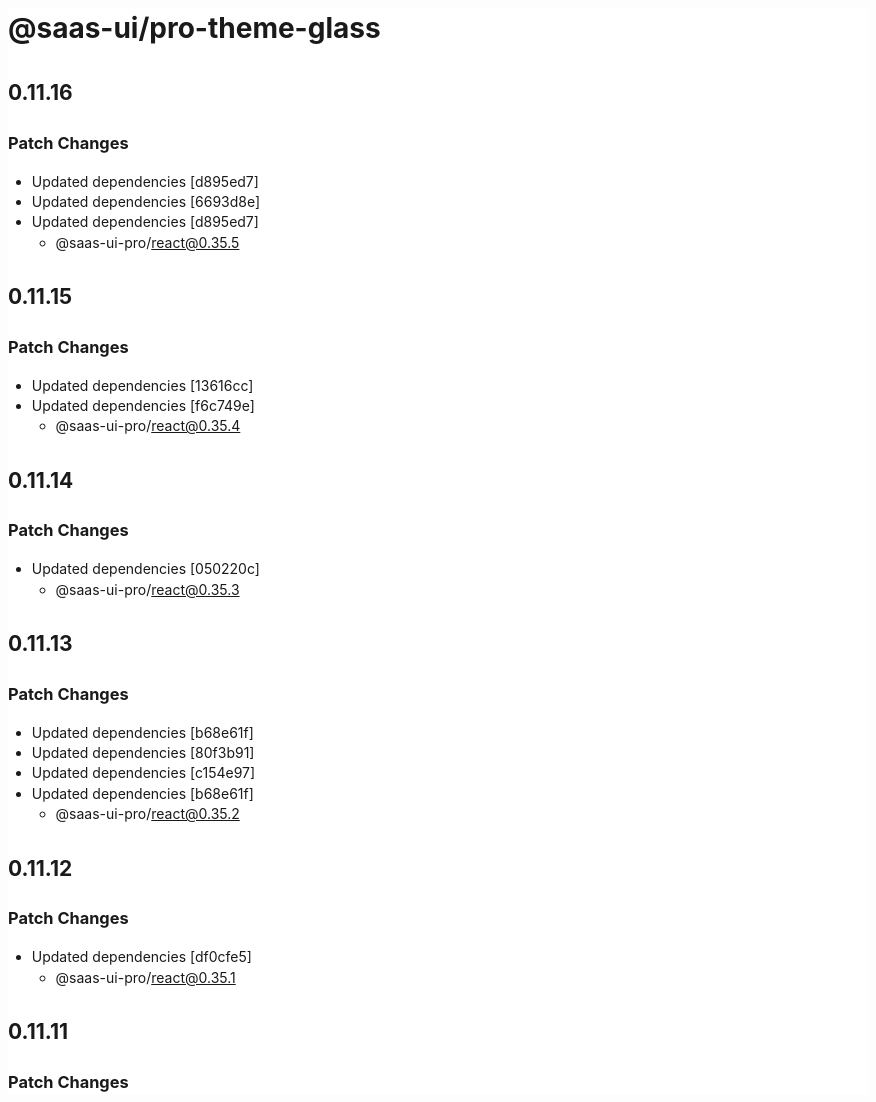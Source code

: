 # @saas-ui/pro-theme-glass

## 0.11.16

### Patch Changes

- Updated dependencies [d895ed7]
- Updated dependencies [6693d8e]
- Updated dependencies [d895ed7]
  - @saas-ui-pro/react@0.35.5

## 0.11.15

### Patch Changes

- Updated dependencies [13616cc]
- Updated dependencies [f6c749e]
  - @saas-ui-pro/react@0.35.4

## 0.11.14

### Patch Changes

- Updated dependencies [050220c]
  - @saas-ui-pro/react@0.35.3

## 0.11.13

### Patch Changes

- Updated dependencies [b68e61f]
- Updated dependencies [80f3b91]
- Updated dependencies [c154e97]
- Updated dependencies [b68e61f]
  - @saas-ui-pro/react@0.35.2

## 0.11.12

### Patch Changes

- Updated dependencies [df0cfe5]
  - @saas-ui-pro/react@0.35.1

## 0.11.11

### Patch Changes
